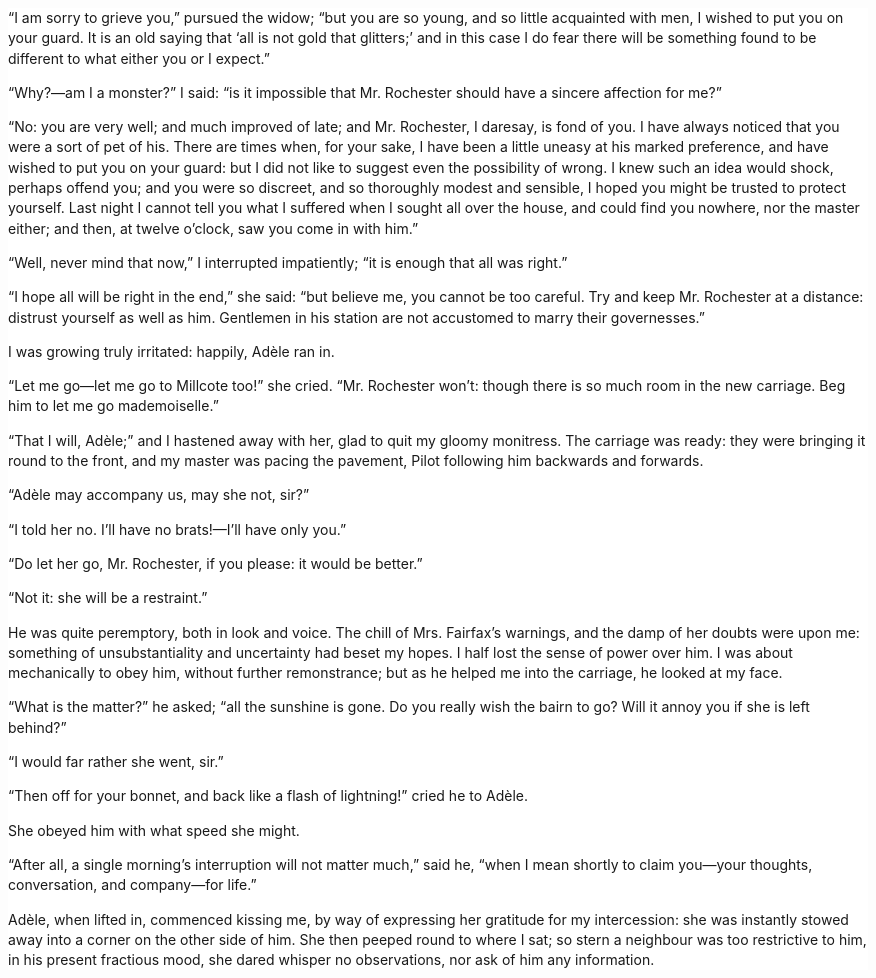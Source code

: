 “I am sorry to grieve you,” pursued the widow; “but you are so young, and so little acquainted with men, I wished to put you on your guard. It is an old saying that ‘all is not gold that glitters;’ and in this case I do fear there will be something found to be different to what either you or I expect.”

“Why?⁠—am I a monster?” I said: “is it impossible that Mr. Rochester should have a sincere affection for me?”

“No: you are very well; and much improved of late; and Mr. Rochester, I daresay, is fond of you. I have always noticed that you were a sort of pet of his. There are times when, for your sake, I have been a little uneasy at his marked preference, and have wished to put you on your guard: but I did not like to suggest even the possibility of wrong. I knew such an idea would shock, perhaps offend you; and you were so discreet, and so thoroughly modest and sensible, I hoped you might be trusted to protect yourself. Last night I cannot tell you what I suffered when I sought all over the house, and could find you nowhere, nor the master either; and then, at twelve o’clock, saw you come in with him.”

“Well, never mind that now,” I interrupted impatiently; “it is enough that all was right.”

“I hope all will be right in the end,” she said: “but believe me, you cannot be too careful. Try and keep Mr. Rochester at a distance: distrust yourself as well as him. Gentlemen in his station are not accustomed to marry their governesses.”

I was growing truly irritated: happily, Adèle ran in.

“Let me go⁠—let me go to Millcote too!” she cried. “Mr. Rochester won’t: though there is so much room in the new carriage. Beg him to let me go mademoiselle.”

“That I will, Adèle;” and I hastened away with her, glad to quit my gloomy monitress. The carriage was ready: they were bringing it round to the front, and my master was pacing the pavement, Pilot following him backwards and forwards.

“Adèle may accompany us, may she not, sir?”

“I told her no. I’ll have no brats!⁠—I’ll have only you.”

“Do let her go, Mr. Rochester, if you please: it would be better.”

“Not it: she will be a restraint.”

He was quite peremptory, both in look and voice. The chill of Mrs. Fairfax’s warnings, and the damp of her doubts were upon me: something of unsubstantiality and uncertainty had beset my hopes. I half lost the sense of power over him. I was about mechanically to obey him, without further remonstrance; but as he helped me into the carriage, he looked at my face.

“What is the matter?” he asked; “all the sunshine is gone. Do you really wish the bairn to go? Will it annoy you if she is left behind?”

“I would far rather she went, sir.”

“Then off for your bonnet, and back like a flash of lightning!” cried he to Adèle.

She obeyed him with what speed she might.

“After all, a single morning’s interruption will not matter much,” said he, “when I mean shortly to claim you⁠—your thoughts, conversation, and company⁠—for life.”

Adèle, when lifted in, commenced kissing me, by way of expressing her gratitude for my intercession: she was instantly stowed away into a corner on the other side of him. She then peeped round to where I sat; so stern a neighbour was too restrictive to him, in his present fractious mood, she dared whisper no observations, nor ask of him any information.
